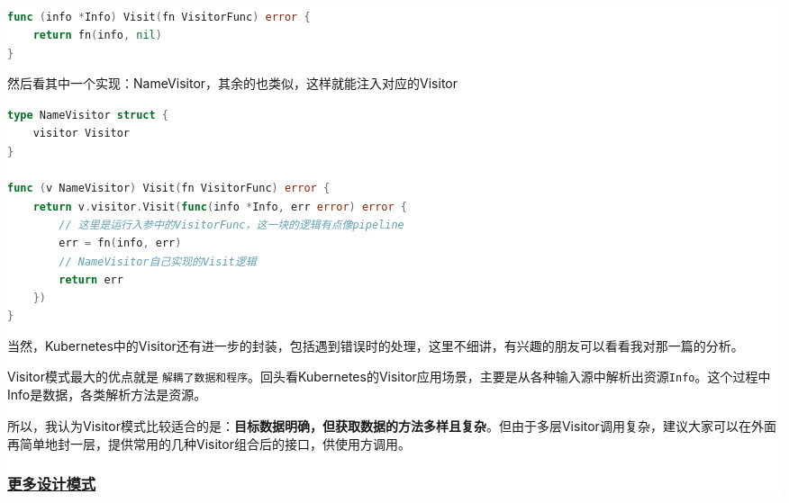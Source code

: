 ```go
func (info *Info) Visit(fn VisitorFunc) error {
	return fn(info, nil)
}
```

然后看其中一个实现：NameVisitor，其余的也类似，这样就能注入对应的Visitor

```go
type NameVisitor struct {
	visitor Visitor
}

func (v NameVisitor) Visit(fn VisitorFunc) error {
	return v.visitor.Visit(func(info *Info, err error) error {
		// 这里是运行入参中的VisitorFunc，这一块的逻辑有点像pipeline
		err = fn(info, err)
		// NameVisitor自己实现的Visit逻辑
		return err
	})
}
```

当然，Kubernetes中的Visitor还有进一步的封装，包括遇到错误时的处理，这里不细讲，有兴趣的朋友可以看看我对那一篇的分析。

Visitor模式最大的优点就是 `解耦了数据和程序`。回头看Kubernetes的Visitor应用场景，主要是从各种输入源中解析出资源`Info`。这个过程中Info是数据，各类解析方法是资源。

所以，我认为Visitor模式比较适合的是：**目标数据明确，但获取数据的方法多样且复杂**。但由于多层Visitor调用复杂，建议大家可以在外面再简单地封一层，提供常用的几种Visitor组合后的接口，供使用方调用。

### [更多设计模式](https://github.com/senghoo/golang-design-pattern)